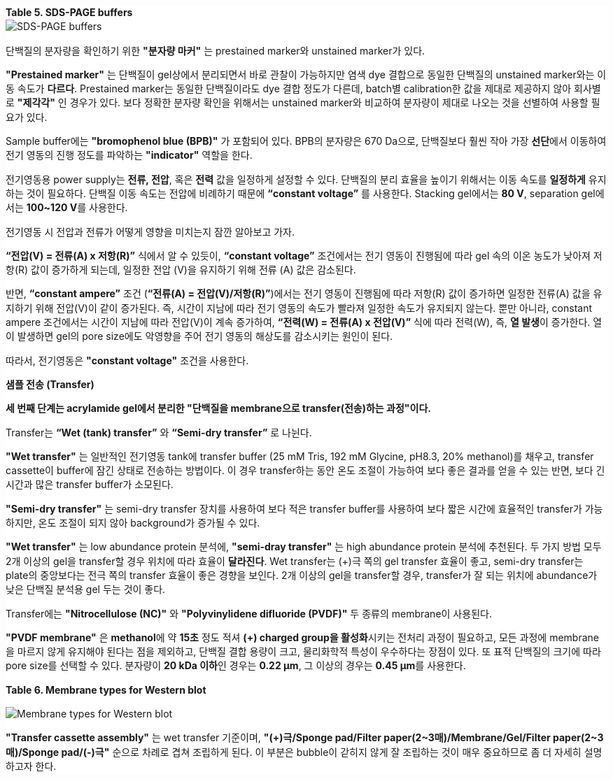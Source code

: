 **Table 5. SDS-PAGE buffers**  
![SDS-PAGE buffers](https://www.ibric.org/upload/geditor/202010/0.07849600_1603195102.png)

단백질의 분자량을 확인하기 위한 **"분자량 마커"** 는 prestained marker와 unstained marker가 있다.

**"Prestained marker"** 는 단백질이 gel상에서 분리되면서 바로 관찰이 가능하지만 염색 dye 결합으로 동일한 단백질의 unstained marker와는 이동 속도가 **다르다**. Prestained marker는 동일한 단백질이라도 dye 결합 정도가 다른데, batch별 calibration한 값을 제대로 제공하지 않아 회사별로 **"제각각"** 인 경우가 있다. 보다 정확한 분자량 확인을 위해서는 unstained marker와 비교하여 분자량이 제대로 나오는 것을 선별하여 사용할 필요가 있다.

Sample buffer에는 **"bromophenol blue (BPB)"** 가 포함되어 있다. BPB의 분자량은 670 Da으로, 단백질보다 훨씬 작아 가장 **선단**에서 이동하여 전기 영동의 진행 정도를 파악하는 **"indicator"** 역할을 한다.

전기영동용 power supply는 **전류, 전압**, 혹은 **전력** 값을 일정하게 설정할 수 있다. 단백질의 분리 효율을 높이기 위해서는 이동 속도를 **일정하게** 유지하는 것이 필요하다. 단백질 이동 속도는 전압에 비례하기 때문에 **“constant voltage”** 를 사용한다. Stacking gel에서는 **80 V**, separation gel에서는 **100~120 V**를 사용한다.

전기영동 시 전압과 전류가 어떻게 영향을 미치는지 잠깐 알아보고 가자.

**“전압(V) = 전류(A) x 저항(R)”** 식에서 알 수 있듯이, **“constant voltage”** 조건에서는 전기 영동이 진행됨에 따라 gel 속의 이온 농도가 낮아져 저항(R) 값이 증가하게 되는데, 일정한 전압 (V)을 유지하기 위해 전류 (A) 값은 감소된다.

반면, **“constant ampere”** 조건 (**“전류(A) = 전압(V)/저항(R)”**)에서는 전기 영동이 진행됨에 따라 저항(R) 값이 증가하면 일정한 전류(A) 값을 유지하기 위해 전압(V)이 같이 증가된다. 즉, 시간이 지남에 따라 전기 영동의 속도가 빨라져 일정한 속도가 유지되지 않는다. 뿐만 아니라, constant ampere 조건에서는 시간이 지남에 따라 전압(V)이 계속 증가하여, **“전력(W) = 전류(A) x 전압(V)”** 식에 따라 전력(W), 즉, **열 발생**이 증가한다. 열이 발생하면 gel의 pore size에도 악영향을 주어 전기 영동의 해상도를 감소시키는 원인이 된다.

따라서, 전기영동은 **"constant voltage"** 조건을 사용한다.

**샘플 전송 (Transfer)**

**세 번째 단계는 acrylamide gel에서 분리한 "단백질을 membrane으로 transfer(전송)하는 과정"이다.**

Transfer는 **“Wet (tank) transfer”** 와 **“Semi-dry transfer”** 로 나뉜다.

**"Wet transfer"** 는 일반적인 전기영동 tank에 transfer buffer (25 mM Tris, 192 mM Glycine, pH8.3, 20% methanol)를 채우고, transfer cassette이 buffer에 잠긴 상태로 전송하는 방법이다. 이 경우 transfer하는 동안 온도 조절이 가능하여 보다 좋은 결과를 얻을 수 있는 반면, 보다 긴 시간과 많은 transfer buffer가 소모된다.

**"Semi-dry transfer"** 는 semi-dry transfer 장치를 사용하여 보다 적은 transfer buffer를 사용하여 보다 짧은 시간에 효율적인 transfer가 가능하지만, 온도 조절이 되지 않아 background가 증가될 수 있다.

**"Wet transfer"** 는 low abundance protein 분석에, **"semi-dray transfer"** 는 high abundance protein 분석에 추천된다. 두 가지 방법 모두 2개 이상의 gel을 transfer할 경우 위치에 따라 효율이 **달라진다**. Wet transfer는 (+)극 쪽의 gel transfer 효율이 좋고, semi-dry transfer는 plate의 중앙보다는 전극 쪽의 transfer 효율이 좋은 경향을 보인다. 2개 이상의 gel을 transfer할 경우, transfer가 잘 되는 위치에 abundance가 낮은 단백질 분석용 gel 두는 것이 좋다.

Transfer에는 **"Nitrocellulose (NC)"** 와 **"Polyvinylidene difluoride (PVDF)"** 두 종류의 membrane이 사용된다.

**"PVDF membrane"** 은 **methanol**에 약 **15초** 정도 적셔 **(+) charged group을 활성화**시키는 전처리 과정이 필요하고, 모든 과정에 membrane을 마르지 않게 유지해야 된다는 점을 제외하고, 단백질 결합 용량이 크고, 물리화학적 특성이 우수하다는 장점이 있다. 또 표적 단백질의 크기에 따라 pore size를 선택할 수 있다. 분자량이 **20 kDa 이하**인 경우는 **0.22 μm**, 그 이상의 경우는 **0.45 μm**를 사용한다. 

**Table 6. Membrane types for Western blot**

![Membrane types for Western blot](https://www.ibric.org/upload/geditor/202010/0.39056700_1603195137.png)

**"Transfer cassette assembly"** 는 wet transfer 기준이며, **"(+)극/Sponge pad/Filter paper(2~3매)/Membrane/Gel/Filter paper(2~3매)/Sponge pad/(-)극"** 순으로 차례로 겹쳐 조립하게 된다. 이 부분은 bubble이 갇히지 않게 잘 조립하는 것이 매우 중요하므로 좀 더 자세히 설명하고자 한다.

